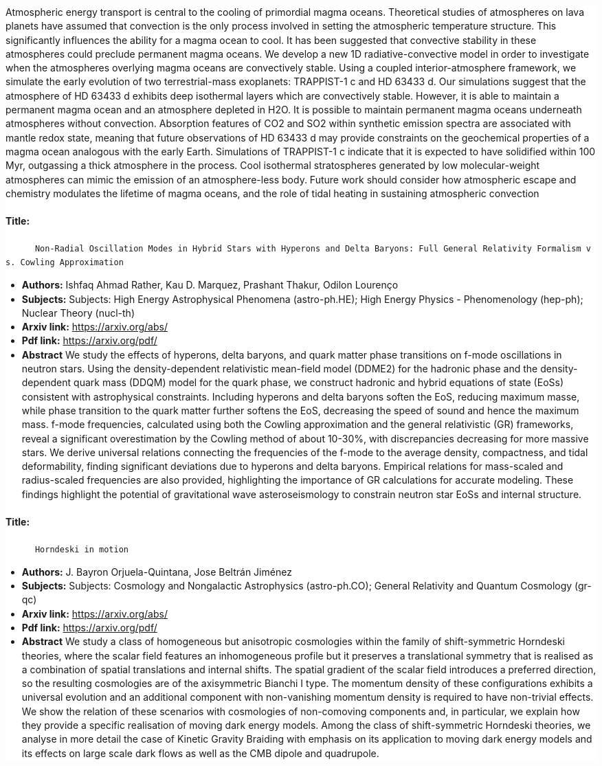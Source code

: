  Atmospheric energy transport is central to the cooling of primordial magma oceans. Theoretical studies of atmospheres on lava planets have assumed that convection is the only process involved in setting the atmospheric temperature structure. This significantly influences the ability for a magma ocean to cool. It has been suggested that convective stability in these atmospheres could preclude permanent magma oceans. We develop a new 1D radiative-convective model in order to investigate when the atmospheres overlying magma oceans are convectively stable. Using a coupled interior-atmosphere framework, we simulate the early evolution of two terrestrial-mass exoplanets: TRAPPIST-1 c and HD 63433 d. Our simulations suggest that the atmosphere of HD 63433 d exhibits deep isothermal layers which are convectively stable. However, it is able to maintain a permanent magma ocean and an atmosphere depleted in H2O. It is possible to maintain permanent magma oceans underneath atmospheres without convection. Absorption features of CO2 and SO2 within synthetic emission spectra are associated with mantle redox state, meaning that future observations of HD 63433 d may provide constraints on the geochemical properties of a magma ocean analogous with the early Earth. Simulations of TRAPPIST-1 c indicate that it is expected to have solidified within 100 Myr, outgassing a thick atmosphere in the process. Cool isothermal stratospheres generated by low molecular-weight atmospheres can mimic the emission of an atmosphere-less body. Future work should consider how atmospheric escape and chemistry modulates the lifetime of magma oceans, and the role of tidal heating in sustaining atmospheric convection
#### Title:
          Non-Radial Oscillation Modes in Hybrid Stars with Hyperons and Delta Baryons: Full General Relativity Formalism vs. Cowling Approximation
 - **Authors:** Ishfaq Ahmad Rather, Kau D. Marquez, Prashant Thakur, Odilon Lourenço
 - **Subjects:** Subjects:
High Energy Astrophysical Phenomena (astro-ph.HE); High Energy Physics - Phenomenology (hep-ph); Nuclear Theory (nucl-th)
 - **Arxiv link:** https://arxiv.org/abs/
 - **Pdf link:** https://arxiv.org/pdf/
 - **Abstract**
 We study the effects of hyperons, delta baryons, and quark matter phase transitions on f-mode oscillations in neutron stars. Using the density-dependent relativistic mean-field model (DDME2) for the hadronic phase and the density-dependent quark mass (DDQM) model for the quark phase, we construct hadronic and hybrid equations of state (EoSs) consistent with astrophysical constraints. Including hyperons and delta baryons soften the EoS, reducing maximum masse, while phase transition to the quark matter further softens the EoS, decreasing the speed of sound and hence the maximum mass. f-mode frequencies, calculated using both the Cowling approximation and the general relativistic (GR) frameworks, reveal a significant overestimation by the Cowling method of about 10-30%, with discrepancies decreasing for more massive stars. We derive universal relations connecting the frequencies of the f-mode to the average density, compactness, and tidal deformability, finding significant deviations due to hyperons and delta baryons. Empirical relations for mass-scaled and radius-scaled frequencies are also provided, highlighting the importance of GR calculations for accurate modeling. These findings highlight the potential of gravitational wave asteroseismology to constrain neutron star EoSs and internal structure.
#### Title:
          Horndeski in motion
 - **Authors:** J. Bayron Orjuela-Quintana, Jose Beltrán Jiménez
 - **Subjects:** Subjects:
Cosmology and Nongalactic Astrophysics (astro-ph.CO); General Relativity and Quantum Cosmology (gr-qc)
 - **Arxiv link:** https://arxiv.org/abs/
 - **Pdf link:** https://arxiv.org/pdf/
 - **Abstract**
 We study a class of homogeneous but anisotropic cosmologies within the family of shift-symmetric Horndeski theories, where the scalar field features an inhomogeneous profile but it preserves a translational symmetry that is realised as a combination of spatial translations and internal shifts. The spatial gradient of the scalar field introduces a preferred direction, so the resulting cosmologies are of the axisymmetric Bianchi I type. The momentum density of these configurations exhibits a universal evolution and an additional component with non-vanishing momentum density is required to have non-trivial effects. We show the relation of these scenarios with cosmologies of non-comoving components and, in particular, we explain how they provide a specific realisation of moving dark energy models. Among the class of shift-symmetric Horndeski theories, we analyse in more detail the case of Kinetic Gravity Braiding with emphasis on its application to moving dark energy models and its effects on large scale dark flows as well as the CMB dipole and quadrupole.